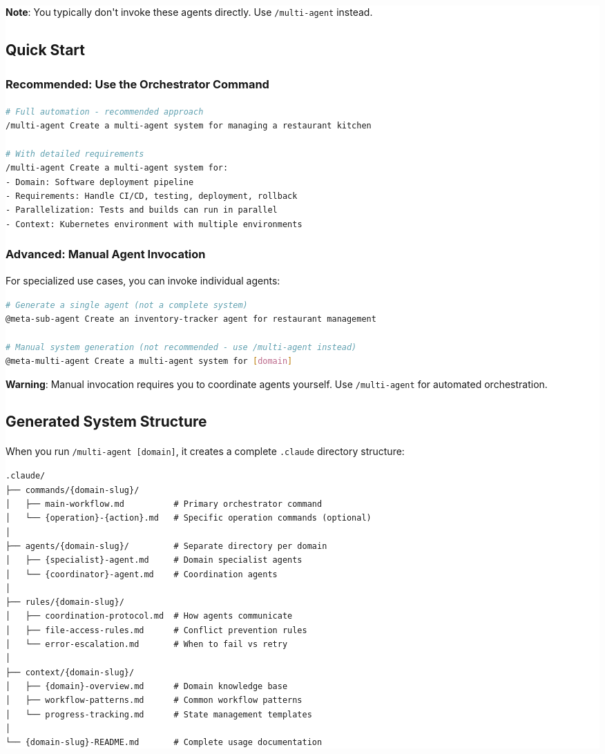 **Note**: You typically don't invoke these agents directly. Use `/multi-agent` instead.

## Quick Start

### Recommended: Use the Orchestrator Command
```bash
# Full automation - recommended approach
/multi-agent Create a multi-agent system for managing a restaurant kitchen

# With detailed requirements
/multi-agent Create a multi-agent system for:
- Domain: Software deployment pipeline
- Requirements: Handle CI/CD, testing, deployment, rollback
- Parallelization: Tests and builds can run in parallel
- Context: Kubernetes environment with multiple environments
```

### Advanced: Manual Agent Invocation
For specialized use cases, you can invoke individual agents:
```bash
# Generate a single agent (not a complete system)
@meta-sub-agent Create an inventory-tracker agent for restaurant management

# Manual system generation (not recommended - use /multi-agent instead)
@meta-multi-agent Create a multi-agent system for [domain]
```

**Warning**: Manual invocation requires you to coordinate agents yourself. Use `/multi-agent` for automated orchestration.

## Generated System Structure

When you run `/multi-agent [domain]`, it creates a complete `.claude` directory structure:

```
.claude/
├── commands/{domain-slug}/
│   ├── main-workflow.md          # Primary orchestrator command
│   └── {operation}-{action}.md   # Specific operation commands (optional)
│
├── agents/{domain-slug}/         # Separate directory per domain
│   ├── {specialist}-agent.md     # Domain specialist agents
│   └── {coordinator}-agent.md    # Coordination agents
│
├── rules/{domain-slug}/
│   ├── coordination-protocol.md  # How agents communicate
│   ├── file-access-rules.md      # Conflict prevention rules
│   └── error-escalation.md       # When to fail vs retry
│
├── context/{domain-slug}/
│   ├── {domain}-overview.md      # Domain knowledge base
│   ├── workflow-patterns.md      # Common workflow patterns
│   └── progress-tracking.md      # State management templates
│
└── {domain-slug}-README.md       # Complete usage documentation
```
